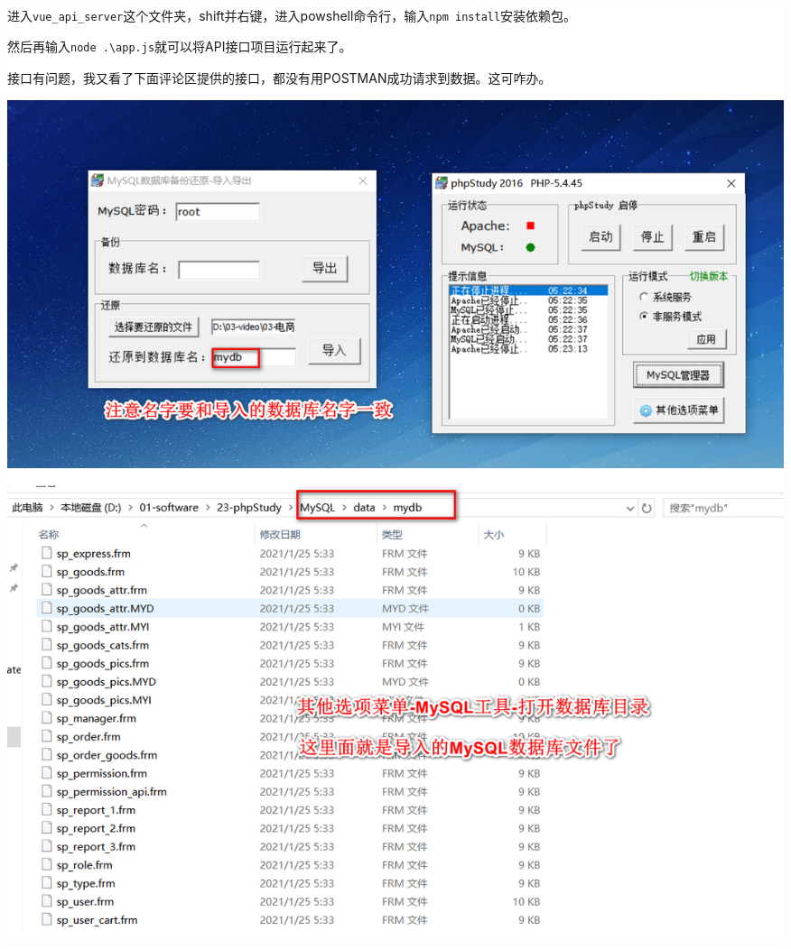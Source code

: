 进入`vue_api_server`这个文件夹，shift并右键，进入powshell命令行，输入`npm install`安装依赖包。

然后再输入`node .\app.js`就可以将API接口项目运行起来了。

接口有问题，我又看了下面评论区提供的接口，都没有用POSTMAN成功请求到数据。这可咋办。

![](Vue实战项目2：后台管理系统-黑马\14.png)

![](Vue实战项目2：后台管理系统-黑马\15.png)

